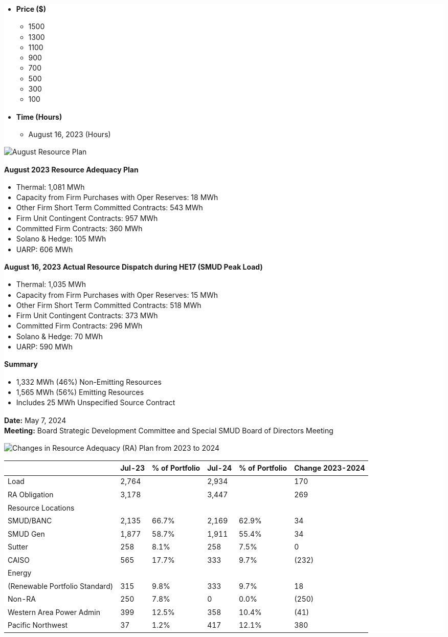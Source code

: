- **Price ($)**
  - 1500
  - 1300
  - 1100
  - 900
  - 700
  - 500
  - 300
  - 100

- **Time (Hours)**
  - August 16, 2023 (Hours)

![August Resource Plan](https://via.placeholder.com/1365x768.png?text=August+Resource+Plan)

**August 2023 Resource Adequacy Plan**  
- Thermal: 1,081 MWh  
- Capacity from Firm Purchases with Oper Reserves: 18 MWh  
- Other Firm Short Term Committed Contracts: 543 MWh  
- Firm Unit Contingent Contracts: 957 MWh  
- Committed Firm Contracts: 360 MWh  
- Solano & Hedge: 105 MWh  
- UARP: 606 MWh  

**August 16, 2023 Actual Resource Dispatch during HE17 (SMUD Peak Load)**  
- Thermal: 1,035 MWh  
- Capacity from Firm Purchases with Oper Reserves: 15 MWh  
- Other Firm Short Term Committed Contracts: 518 MWh  
- Firm Unit Contingent Contracts: 373 MWh  
- Committed Firm Contracts: 296 MWh  
- Solano & Hedge: 70 MWh  
- UARP: 590 MWh  

**Summary**  
- 1,332 MWh (46%) Non-Emitting Resources  
- 1,565 MWh (56%) Emitting Resources  
- Includes 25 MWh Unspecified Source Contract  

**Date:** May 7, 2024  
**Meeting:** Board Strategic Development Committee and Special SMUD Board of Directors Meeting  

![Changes in Resource Adequacy (RA) Plan from 2023 to 2024](https://example.com/image.png)

|                     | Jul-23 | % of Portfolio | Jul-24 | % of Portfolio | Change 2023-2024 |
|---------------------|--------|----------------|--------|----------------|-------------------|
| Load                | 2,764  |                | 2,934  |                | 170               |
| RA Obligation       | 3,178  |                | 3,447  |                | 269               |
| Resource Locations   |        |                |        |                |                   |
| SMUD/BANC          | 2,135  | 66.7%          | 2,169  | 62.9%          | 34                |
| SMUD Gen           | 1,877  | 58.7%          | 1,911  | 55.4%          | 34                |
| Sutter              | 258    | 8.1%           | 258    | 7.5%           | 0                 |
| CAISO               | 565    | 17.7%          | 333    | 9.7%           | (232)             |
| Energy              |        |                |        |                |                   |
| (Renewable Portfolio Standard) | 315 | 9.8%   | 333    | 9.7%           | 18                |
| Non-RA             | 250    | 7.8%           | 0      | 0.0%           | (250)             |
| Western Area Power Admin | 399 | 12.5%       | 358    | 10.4%          | (41)              |
| Pacific Northwest   | 37     | 1.2%           | 417    | 12.1%          | 380               |